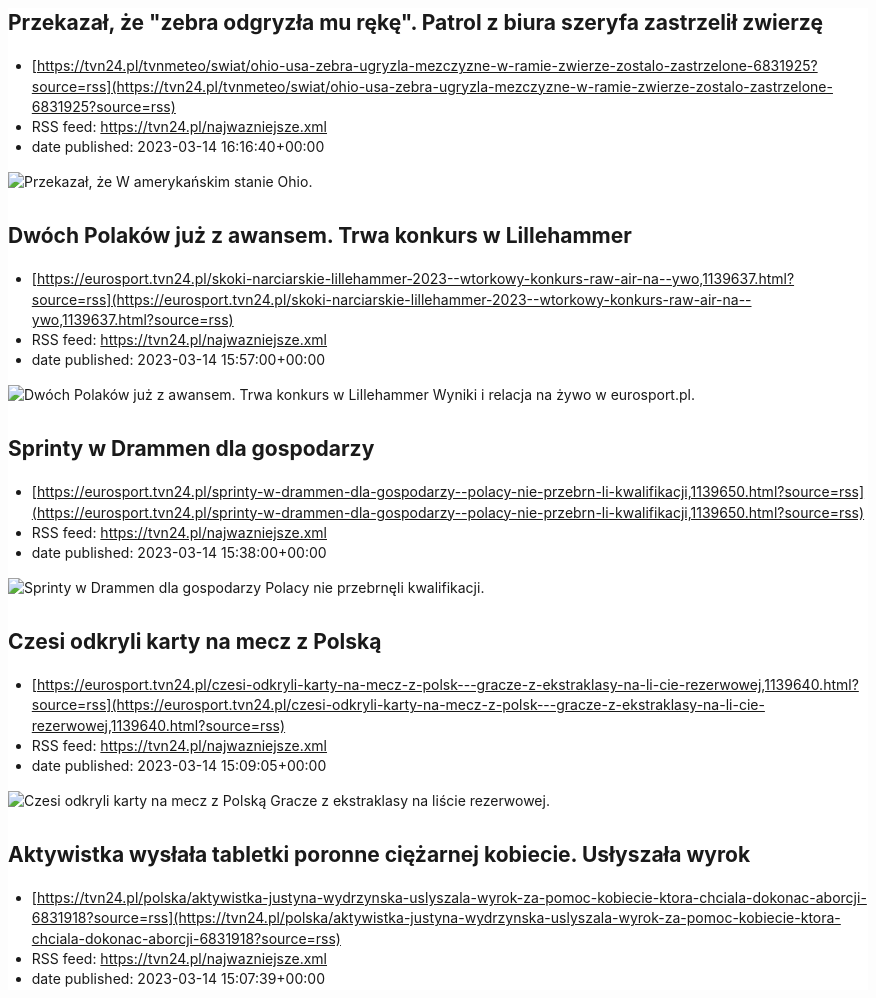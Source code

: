 ## Przekazał, że "zebra odgryzła mu rękę". Patrol z biura szeryfa zastrzelił zwierzę
 - [https://tvn24.pl/tvnmeteo/swiat/ohio-usa-zebra-ugryzla-mezczyzne-w-ramie-zwierze-zostalo-zastrzelone-6831925?source=rss](https://tvn24.pl/tvnmeteo/swiat/ohio-usa-zebra-ugryzla-mezczyzne-w-ramie-zwierze-zostalo-zastrzelone-6831925?source=rss)
 - RSS feed: https://tvn24.pl/najwazniejsze.xml
 - date published: 2023-03-14 16:16:40+00:00

<img alt="Przekazał, że " src="https://tvn24.pl/tvnmeteo/najnowsze/cdn-zdjecie-wctztx-zebra-zaatakowala-mezczyzne-6831946/alternates/LANDSCAPE_1280" />
    W amerykańskim stanie Ohio.

## Dwóch Polaków już z awansem. Trwa konkurs w Lillehammer
 - [https://eurosport.tvn24.pl/skoki-narciarskie-lillehammer-2023--wtorkowy-konkurs-raw-air-na--ywo,1139637.html?source=rss](https://eurosport.tvn24.pl/skoki-narciarskie-lillehammer-2023--wtorkowy-konkurs-raw-air-na--ywo,1139637.html?source=rss)
 - RSS feed: https://tvn24.pl/najwazniejsze.xml
 - date published: 2023-03-14 15:57:00+00:00

<img alt="Dwóch Polaków już z awansem. Trwa konkurs w Lillehammer
" src="https://tvn24.pl/najnowsze/cdn-zdjecie-barpfe-kamil-stoch-uwielbia-skakac-w-lillehammer-6832015/alternates/LANDSCAPE_1280" />
    Wyniki i relacja na żywo w eurosport.pl.

## Sprinty w Drammen dla gospodarzy
 - [https://eurosport.tvn24.pl/sprinty-w-drammen-dla-gospodarzy--polacy-nie-przebrn-li-kwalifikacji,1139650.html?source=rss](https://eurosport.tvn24.pl/sprinty-w-drammen-dla-gospodarzy--polacy-nie-przebrn-li-kwalifikacji,1139650.html?source=rss)
 - RSS feed: https://tvn24.pl/najwazniejsze.xml
 - date published: 2023-03-14 15:38:00+00:00

<img alt="Sprinty w Drammen dla gospodarzy" src="https://tvn24.pl/najnowsze/cdn-zdjecie-dciesr-johannes-hoesflot-klaebo-wygral-sprint-w-drammen-6832051/alternates/LANDSCAPE_1280" />
    Polacy nie przebrnęli kwalifikacji.

## Czesi odkryli karty na mecz z Polską
 - [https://eurosport.tvn24.pl/czesi-odkryli-karty-na-mecz-z-polsk---gracze-z-ekstraklasy-na-li-cie-rezerwowej,1139640.html?source=rss](https://eurosport.tvn24.pl/czesi-odkryli-karty-na-mecz-z-polsk---gracze-z-ekstraklasy-na-li-cie-rezerwowej,1139640.html?source=rss)
 - RSS feed: https://tvn24.pl/najwazniejsze.xml
 - date published: 2023-03-14 15:09:05+00:00

<img alt="Czesi odkryli karty na mecz z Polską" src="https://tvn24.pl/najnowsze/cdn-zdjecie-uoc5ml-ile-punktow-zdobeda-czesi-w-dwoch-marcowych-meczach-6831998/alternates/LANDSCAPE_1280" />
    Gracze z ekstraklasy na liście rezerwowej.

## Aktywistka wysłała tabletki poronne ciężarnej kobiecie. Usłyszała wyrok
 - [https://tvn24.pl/polska/aktywistka-justyna-wydrzynska-uslyszala-wyrok-za-pomoc-kobiecie-ktora-chciala-dokonac-aborcji-6831918?source=rss](https://tvn24.pl/polska/aktywistka-justyna-wydrzynska-uslyszala-wyrok-za-pomoc-kobiecie-ktora-chciala-dokonac-aborcji-6831918?source=rss)
 - RSS feed: https://tvn24.pl/najwazniejsze.xml
 - date published: 2023-03-14 15:07:39+00:00
